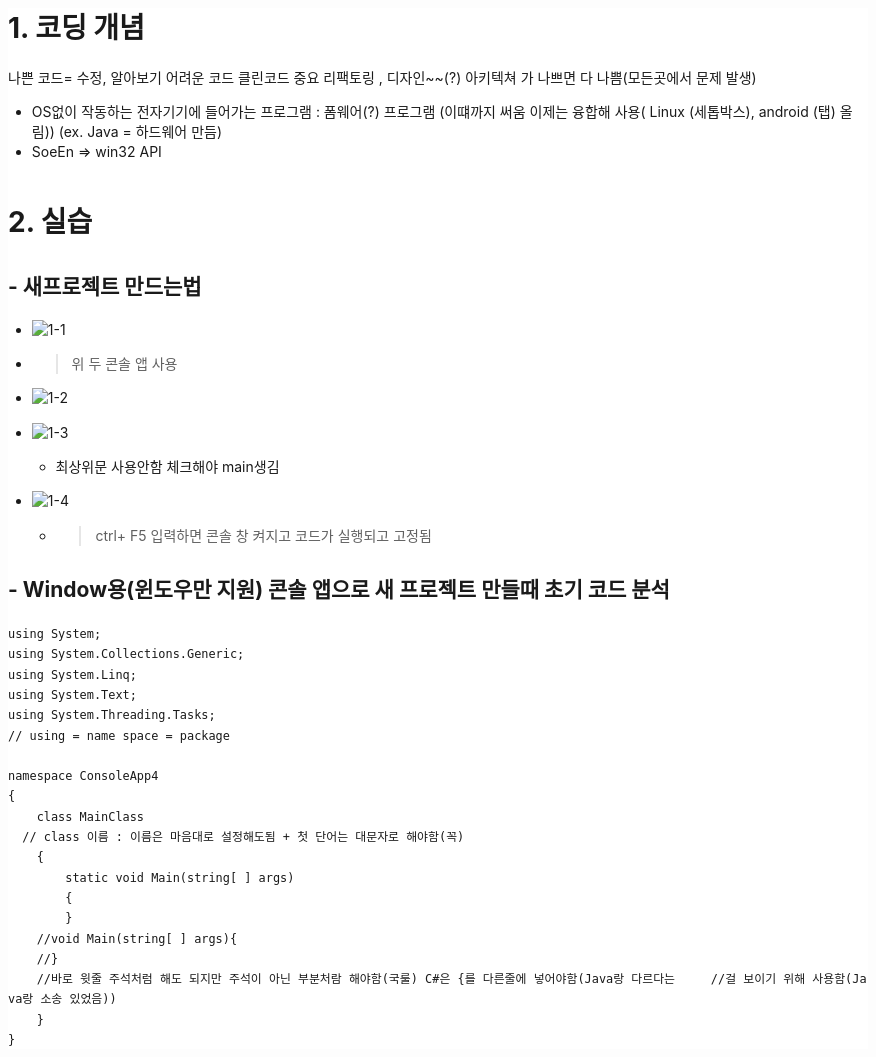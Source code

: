 # 1. 코딩 개념
나쁜 코드= 수정, 알아보기 어려운 코드
클린코드 중요 
리팩토링 , 디자인~~(?) 
아키텍쳐 가 나쁘면 다 나쁨(모든곳에서 문제 발생)
-	OS없이 작동하는 전자기기에 들어가는 프로그램 : 폼웨어(?) 프로그램 (이떄까지 써움 이제는 융합해 사용( Linux (세톱박스), android (탭) 올림)) (ex. Java = 하드웨어 만듬)
-	SoeEn => win32 API

# 2.	실습
## - 새프로젝트 만드는법
-	![1-1](https://github.com/MongMongs/Smart-Factory-training/assets/102705579/9f2f18d2-e947-44b3-bd79-aeb77201a3e8)
  - >위 두 콘솔 앱 사용
- ![1-2](https://github.com/MongMongs/Smart-Factory-training/assets/102705579/8f71d956-78ca-4791-a429-8f1e8e5fc57d)
- ![1-3](https://github.com/MongMongs/Smart-Factory-training/assets/102705579/60b93c36-2e8f-4256-8eca-5bb034587ea8)
  - 최상위문 사용안함 체크해야 main생김

- ![1-4](https://github.com/MongMongs/Smart-Factory-training/assets/102705579/3e9b9657-816d-41a5-b8c5-2f9e8658a7aa)
  - > ctrl+ F5 입력하면 콘솔 창 켜지고 코드가 실행되고 고정됨

## - Window용(윈도우만 지원) 콘솔 앱으로 새 프로젝트 만들때 초기 코드 분석

```
using System;
using System.Collections.Generic;
using System.Linq;
using System.Text;
using System.Threading.Tasks;
// using = name space = package

namespace ConsoleApp4
{	
	class MainClass
  // class 이름 : 이름은 마음대로 설정해도됨 + 첫 단어는 대문자로 해야함(꼭)
	{
		static void Main(string[ ] args)
		{
		}
    //void Main(string[ ] args){
    //}
    //바로 윗줄 주석처럼 해도 되지만 주석이 아닌 부분처람 해야함(국룰) C#은 {를 다른줄에 넣어야함(Java랑 다르다는     //걸 보이기 위해 사용함(Java랑 소송 있었음))
	}
}
```
